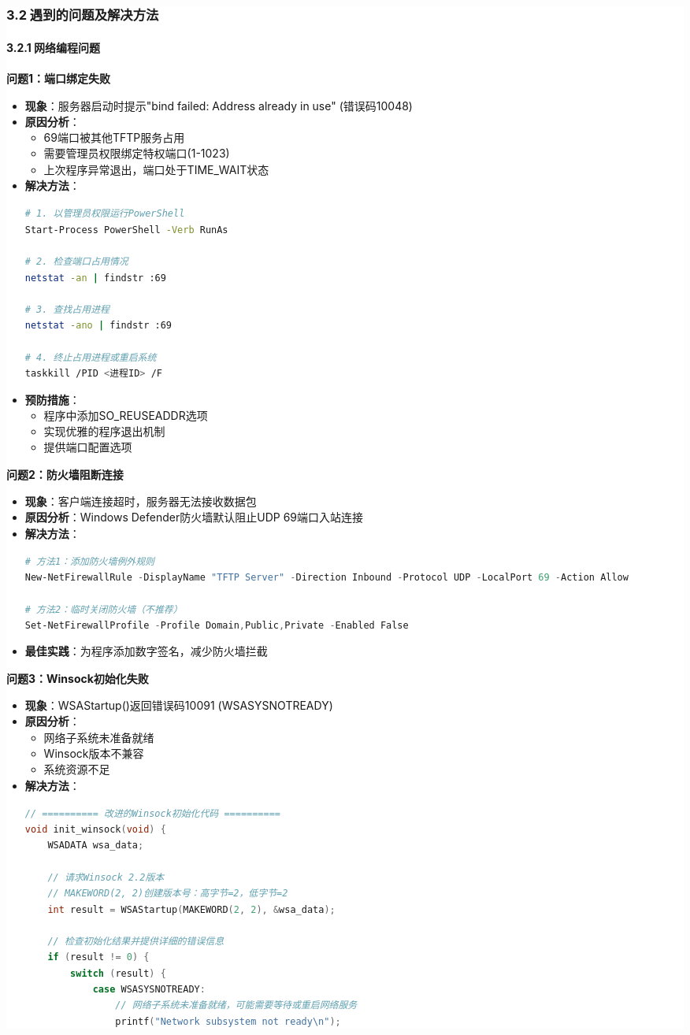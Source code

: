 ### 3.2 遇到的问题及解决方法

#### 3.2.1 网络编程问题

**问题1：端口绑定失败**
- **现象**：服务器启动时提示"bind failed: Address already in use" (错误码10048)
- **原因分析**：
  - 69端口被其他TFTP服务占用
  - 需要管理员权限绑定特权端口(1-1023)
  - 上次程序异常退出，端口处于TIME_WAIT状态
- **解决方法**：
  ```bash
  # 1. 以管理员权限运行PowerShell
  Start-Process PowerShell -Verb RunAs
  
  # 2. 检查端口占用情况
  netstat -an | findstr :69
  
  # 3. 查找占用进程
  netstat -ano | findstr :69
  
  # 4. 终止占用进程或重启系统
  taskkill /PID <进程ID> /F
  ```
- **预防措施**：
  - 程序中添加SO_REUSEADDR选项
  - 实现优雅的程序退出机制
  - 提供端口配置选项

**问题2：防火墙阻断连接**
- **现象**：客户端连接超时，服务器无法接收数据包
- **原因分析**：Windows Defender防火墙默认阻止UDP 69端口入站连接
- **解决方法**：
  ```powershell
  # 方法1：添加防火墙例外规则
  New-NetFirewallRule -DisplayName "TFTP Server" -Direction Inbound -Protocol UDP -LocalPort 69 -Action Allow
  
  # 方法2：临时关闭防火墙（不推荐）
  Set-NetFirewallProfile -Profile Domain,Public,Private -Enabled False
  ```
- **最佳实践**：为程序添加数字签名，减少防火墙拦截

**问题3：Winsock初始化失败**
- **现象**：WSAStartup()返回错误码10091 (WSASYSNOTREADY)
- **原因分析**：
  - 网络子系统未准备就绪
  - Winsock版本不兼容
  - 系统资源不足
- **解决方法**：
  ```c
  // ========== 改进的Winsock初始化代码 ==========
  void init_winsock(void) {
      WSADATA wsa_data;
      
      // 请求Winsock 2.2版本
      // MAKEWORD(2, 2)创建版本号：高字节=2，低字节=2
      int result = WSAStartup(MAKEWORD(2, 2), &wsa_data);
      
      // 检查初始化结果并提供详细的错误信息
      if (result != 0) {
          switch (result) {
              case WSASYSNOTREADY:
                  // 网络子系统未准备就绪，可能需要等待或重启网络服务
                  printf("Network subsystem not ready\n");
  ```